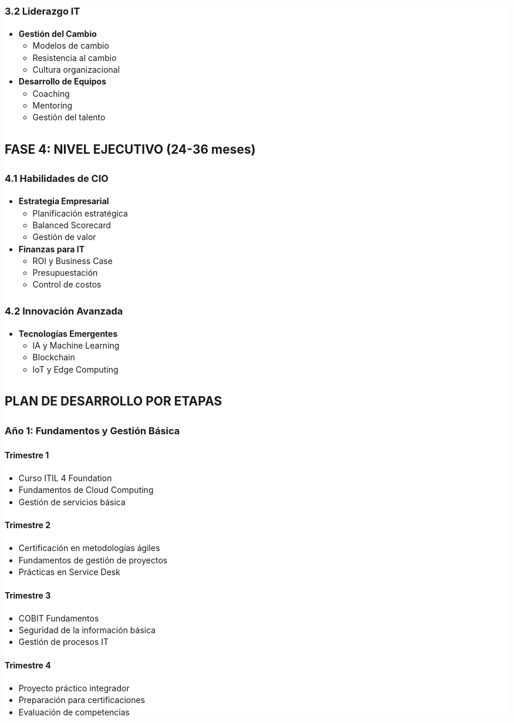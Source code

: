 ### 3.2 Liderazgo IT
- **Gestión del Cambio**
  - Modelos de cambio
  - Resistencia al cambio
  - Cultura organizacional
- **Desarrollo de Equipos**
  - Coaching
  - Mentoring
  - Gestión del talento

## FASE 4: NIVEL EJECUTIVO (24-36 meses)

### 4.1 Habilidades de CIO
- **Estrategia Empresarial**
  - Planificación estratégica
  - Balanced Scorecard
  - Gestión de valor
- **Finanzas para IT**
  - ROI y Business Case
  - Presupuestación
  - Control de costos

### 4.2 Innovación Avanzada
- **Tecnologías Emergentes**
  - IA y Machine Learning
  - Blockchain
  - IoT y Edge Computing

## PLAN DE DESARROLLO POR ETAPAS

### Año 1: Fundamentos y Gestión Básica
#### Trimestre 1
- Curso ITIL 4 Foundation
- Fundamentos de Cloud Computing
- Gestión de servicios básica

#### Trimestre 2
- Certificación en metodologías ágiles
- Fundamentos de gestión de proyectos
- Prácticas en Service Desk

#### Trimestre 3
- COBIT Fundamentos
- Seguridad de la información básica
- Gestión de procesos IT

#### Trimestre 4
- Proyecto práctico integrador
- Preparación para certificaciones
- Evaluación de competencias
